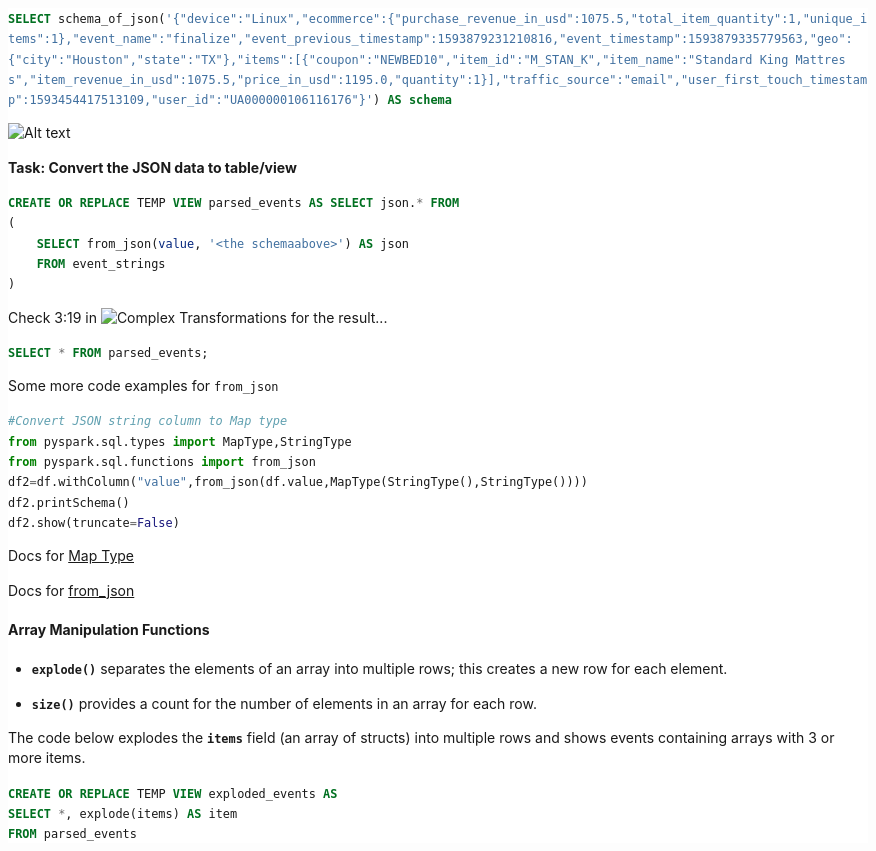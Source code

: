 ```sql
SELECT schema_of_json('{"device":"Linux","ecommerce":{"purchase_revenue_in_usd":1075.5,"total_item_quantity":1,"unique_items":1},"event_name":"finalize","event_previous_timestamp":1593879231210816,"event_timestamp":1593879335779563,"geo":{"city":"Houston","state":"TX"},"items":[{"coupon":"NEWBED10","item_id":"M_STAN_K","item_name":"Standard King Mattress","item_revenue_in_usd":1075.5,"price_in_usd":1195.0,"quantity":1}],"traffic_source":"email","user_first_touch_timestamp":1593454417513109,"user_id":"UA000000106116176"}') AS schema
```
![Alt text](image-74.png)

**Task: Convert the JSON data to table/view**

```sql
CREATE OR REPLACE TEMP VIEW parsed_events AS SELECT json.* FROM
(
	SELECT from_json(value, '<the schemaabove>') AS json
	FROM event_strings
) 
```
Check 3:19 in ![Complex Transformations](https://customer-academy.databricks.com/learn/course/1266/play/7856/complex-transformations;lp=10) for the result...

```sql
SELECT * FROM parsed_events;
```

Some more code examples for ```from_json```

```python
#Convert JSON string column to Map type
from pyspark.sql.types import MapType,StringType
from pyspark.sql.functions import from_json
df2=df.withColumn("value",from_json(df.value,MapType(StringType(),StringType())))
df2.printSchema()
df2.show(truncate=False)
```
Docs for [Map Type](https://spark.apache.org/docs/3.1.1/api/python/reference/api/pyspark.sql.types.MapType.html)

Docs for [from_json](https://spark.apache.org/docs/3.1.1/api/python/reference/api/pyspark.sql.functions.from_json.html)

#### Array Manipulation Functions

- **`explode()`** separates the elements of an array into multiple rows; this creates a new row for each element.

- **`size()`** provides a count for the number of elements in an array for each row.

The code below explodes the **`items`** field (an array of structs) into multiple rows and shows events containing arrays with 3 or more items.

```sql
CREATE OR REPLACE TEMP VIEW exploded_events AS
SELECT *, explode(items) AS item
FROM parsed_events
```
